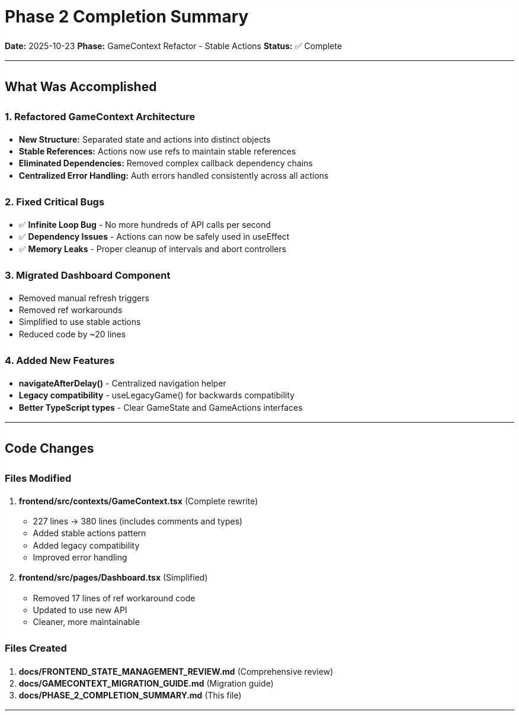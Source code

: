 # Phase 2 Completion Summary

**Date:** 2025-10-23
**Phase:** GameContext Refactor - Stable Actions
**Status:** ✅ Complete

---

## What Was Accomplished

### 1. Refactored GameContext Architecture
- **New Structure:** Separated state and actions into distinct objects
- **Stable References:** Actions now use refs to maintain stable references
- **Eliminated Dependencies:** Removed complex callback dependency chains
- **Centralized Error Handling:** Auth errors handled consistently across all actions

### 2. Fixed Critical Bugs
- ✅ **Infinite Loop Bug** - No more hundreds of API calls per second
- ✅ **Dependency Issues** - Actions can now be safely used in useEffect
- ✅ **Memory Leaks** - Proper cleanup of intervals and abort controllers

### 3. Migrated Dashboard Component
- Removed manual refresh triggers
- Removed ref workarounds
- Simplified to use stable actions
- Reduced code by ~20 lines

### 4. Added New Features
- **navigateAfterDelay()** - Centralized navigation helper
- **Legacy compatibility** - useLegacyGame() for backwards compatibility
- **Better TypeScript types** - Clear GameState and GameActions interfaces

---

## Code Changes

### Files Modified
1. **frontend/src/contexts/GameContext.tsx** (Complete rewrite)
   - 227 lines → 380 lines (includes comments and types)
   - Added stable actions pattern
   - Added legacy compatibility
   - Improved error handling

2. **frontend/src/pages/Dashboard.tsx** (Simplified)
   - Removed 17 lines of ref workaround code
   - Updated to use new API
   - Cleaner, more maintainable

### Files Created
1. **docs/FRONTEND_STATE_MANAGEMENT_REVIEW.md** (Comprehensive review)
2. **docs/GAMECONTEXT_MIGRATION_GUIDE.md** (Migration guide)
3. **docs/PHASE_2_COMPLETION_SUMMARY.md** (This file)

---
